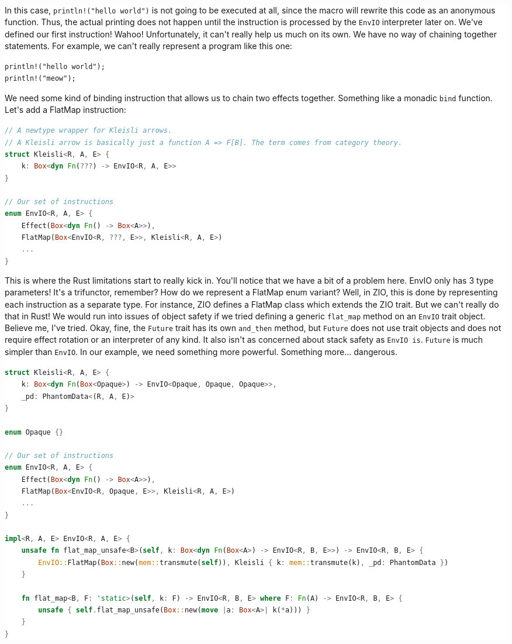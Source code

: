 In this case, `println!("hello world")` is not going to be executed at all, since the macro will rewrite this code as an anonymous function. Thus, the actual printing does not happen until the instruction is processed by the `EnvIO` interpreter later on. We\'ve defined our first instruction! Wahoo! Unfortunately, it can\'t really help us much on its own. We have no way of chaining together statements. For example, we can\'t really represent a program like this one:

```
println!("hello world");
println!("meow");
```

We need some kind of binding instruction that allows us to chain two effects together. Something like a monadic `bind` function. Let\'s add a FlatMap instruction:

```rust
// A newtype wrapper for Kleisli arrows.
// A Kleisli arrow is basically just a function A => F[B]. The term comes from category theory.
struct Kleisli<R, A, E> {
    k: Box<dyn Fn(???) -> EnvIO<R, A, E>>
}

// Our set of instructions
enum EnvIO<R, A, E> {
    Effect(Box<dyn Fn() -> Box<A>>),
    FlatMap(Box<EnvIO<R, ???, E>>, Kleisli<R, A, E>)
    ...
}
```

This is where the Rust limitations start to really kick in. You\'ll notice that we have a bit of a problem here. EnvIO only has 3 type parameters! It\'s a trifunctor, remember? How do we represent a FlatMap enum variant? Well, in ZIO, this is done by representing each instruction as a separate type. For instance, ZIO defines a FlatMap class which extends the ZIO trait. But we can\'t really do that in Rust! We would run into issues of object safety if we tried defining a generic `flat_map` method on an `EnvIO` trait object. Believe me, I\'ve tried. Okay, fine, the `Future` trait has its own `and_then` method, but `Future` does not use trait objects and does not require effect rotation or an interpreter of any kind. It also isn\'t as concerned about stack safety as `EnvIO is`. `Future` is much simpler than `EnvIO`. In our example, we need something more powerful. Something more\.\.\. dangerous.

```rust
struct Kleisli<R, A, E> {
    k: Box<dyn Fn(Box<Opaque>) -> EnvIO<Opaque, Opaque, Opaque>>,
    _pd: PhantomData<(R, A, E)>
}

enum Opaque {}

// Our set of instructions
enum EnvIO<R, A, E> {
    Effect(Box<dyn Fn() -> Box<A>>),
    FlatMap(Box<EnvIO<R, Opaque, E>>, Kleisli<R, A, E>)
    ...
}

impl<R, A, E> EnvIO<R, A, E> {
    unsafe fn flat_map_unsafe<B>(self, k: Box<dyn Fn(Box<A>) -> EnvIO<R, B, E>>) -> EnvIO<R, B, E> {
        EnvIO::FlatMap(Box::new(mem::transmute(self)), Kleisli { k: mem::transmute(k), _pd: PhantomData })
    }

    fn flat_map<B, F: 'static>(self, k: F) -> EnvIO<R, B, E> where F: Fn(A) -> EnvIO<R, B, E> {
        unsafe { self.flat_map_unsafe(Box::new(move |a: Box<A>| k(*a))) }
    }
}
```